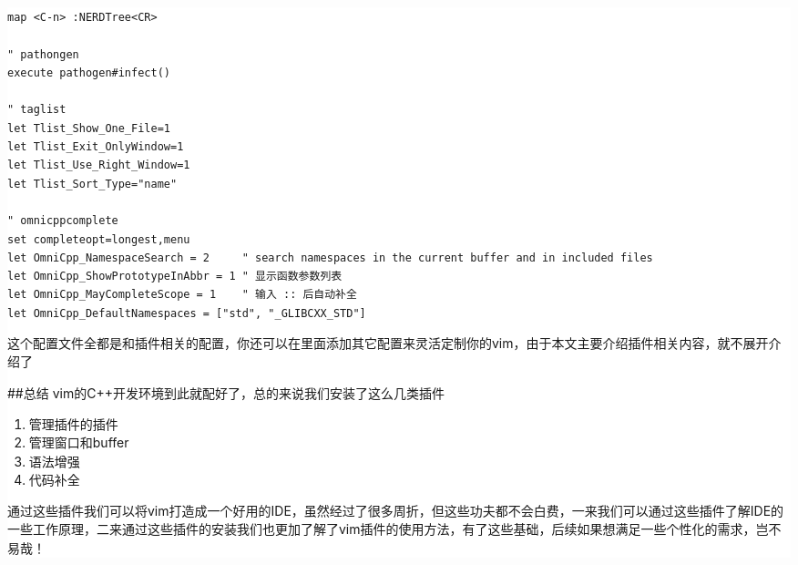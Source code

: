 	map <C-n> :NERDTree<CR>

	" pathongen
	execute pathogen#infect()

	" taglist
	let Tlist_Show_One_File=1
	let Tlist_Exit_OnlyWindow=1
	let Tlist_Use_Right_Window=1
	let Tlist_Sort_Type="name"

	" omnicppcomplete
	set completeopt=longest,menu
	let OmniCpp_NamespaceSearch = 2     " search namespaces in the current buffer and in included files
	let OmniCpp_ShowPrototypeInAbbr = 1 " 显示函数参数列表
	let OmniCpp_MayCompleteScope = 1    " 输入 :: 后自动补全
	let OmniCpp_DefaultNamespaces = ["std", "_GLIBCXX_STD"]
	
这个配置文件全都是和插件相关的配置，你还可以在里面添加其它配置来灵活定制你的vim，由于本文主要介绍插件相关内容，就不展开介绍了

##总结
vim的C++开发环境到此就配好了，总的来说我们安装了这么几类插件

1. 管理插件的插件
2. 管理窗口和buffer
3. 语法增强
4. 代码补全

通过这些插件我们可以将vim打造成一个好用的IDE，虽然经过了很多周折，但这些功夫都不会白费，一来我们可以通过这些插件了解IDE的一些工作原理，二来通过这些插件的安装我们也更加了解了vim插件的使用方法，有了这些基础，后续如果想满足一些个性化的需求，岂不易哉！
